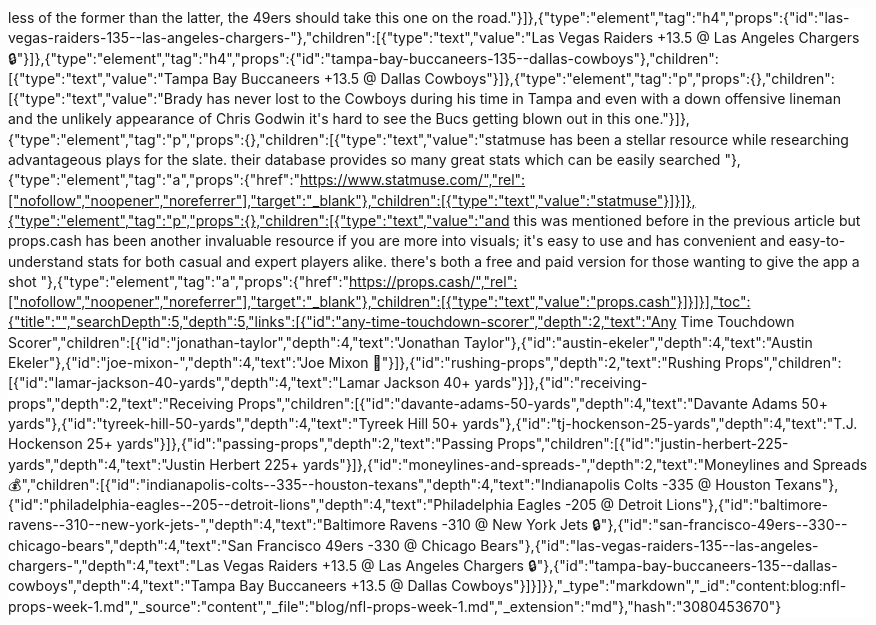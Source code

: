 less of the former than the latter, the 49ers should take this one on the road."}]},{"type":"element","tag":"h4","props":{"id":"las-vegas-raiders-135--las-angeles-chargers-"},"children":[{"type":"text","value":"Las Vegas Raiders +13.5 @ Las Angeles Chargers 🔒"}]},{"type":"element","tag":"h4","props":{"id":"tampa-bay-buccaneers-135--dallas-cowboys"},"children":[{"type":"text","value":"Tampa Bay Buccaneers +13.5 @ Dallas Cowboys"}]},{"type":"element","tag":"p","props":{},"children":[{"type":"text","value":"Brady has never lost to the Cowboys during his time in Tampa and even with a down offensive lineman and the unlikely appearance of Chris Godwin it's hard to see the Bucs getting blown out in this one."}]},{"type":"element","tag":"p","props":{},"children":[{"type":"text","value":"statmuse has been a stellar resource while researching advantageous plays for the slate. their database provides so many great stats which can be easily searched "},{"type":"element","tag":"a","props":{"href":"https://www.statmuse.com/","rel":["nofollow","noopener","noreferrer"],"target":"_blank"},"children":[{"type":"text","value":"statmuse"}]}]},{"type":"element","tag":"p","props":{},"children":[{"type":"text","value":"and this was mentioned before in the previous article but props.cash has been another invaluable resource if you are more into visuals; it's easy to use and has convenient and easy-to-understand stats for both casual and expert players alike. there's both a free and paid version for those wanting to give the app a shot "},{"type":"element","tag":"a","props":{"href":"https://props.cash/","rel":["nofollow","noopener","noreferrer"],"target":"_blank"},"children":[{"type":"text","value":"props.cash"}]}]}],"toc":{"title":"","searchDepth":5,"depth":5,"links":[{"id":"any-time-touchdown-scorer","depth":2,"text":"Any Time Touchdown Scorer","children":[{"id":"jonathan-taylor","depth":4,"text":"Jonathan Taylor"},{"id":"austin-ekeler","depth":4,"text":"Austin Ekeler"},{"id":"joe-mixon-","depth":4,"text":"Joe Mixon 🐅"}]},{"id":"rushing-props","depth":2,"text":"Rushing Props","children":[{"id":"lamar-jackson-40-yards","depth":4,"text":"Lamar Jackson 40+ yards"}]},{"id":"receiving-props","depth":2,"text":"Receiving Props","children":[{"id":"davante-adams-50-yards","depth":4,"text":"Davante Adams 50+ yards"},{"id":"tyreek-hill-50-yards","depth":4,"text":"Tyreek Hill 50+ yards"},{"id":"tj-hockenson-25-yards","depth":4,"text":"T.J. Hockenson 25+ yards"}]},{"id":"passing-props","depth":2,"text":"Passing Props","children":[{"id":"justin-herbert-225-yards","depth":4,"text":"Justin Herbert 225+ yards"}]},{"id":"moneylines-and-spreads-","depth":2,"text":"Moneylines and Spreads 💰","children":[{"id":"indianapolis-colts--335--houston-texans","depth":4,"text":"Indianapolis Colts -335 @ Houston Texans"},{"id":"philadelphia-eagles--205--detroit-lions","depth":4,"text":"Philadelphia Eagles -205 @ Detroit Lions"},{"id":"baltimore-ravens--310--new-york-jets-","depth":4,"text":"Baltimore Ravens -310 @ New York Jets 🔒"},{"id":"san-francisco-49ers--330--chicago-bears","depth":4,"text":"San Francisco 49ers -330 @ Chicago Bears"},{"id":"las-vegas-raiders-135--las-angeles-chargers-","depth":4,"text":"Las Vegas Raiders +13.5 @ Las Angeles Chargers 🔒"},{"id":"tampa-bay-buccaneers-135--dallas-cowboys","depth":4,"text":"Tampa Bay Buccaneers +13.5 @ Dallas Cowboys"}]}]}},"_type":"markdown","_id":"content:blog:nfl-props-week-1.md","_source":"content","_file":"blog/nfl-props-week-1.md","_extension":"md"},"hash":"3080453670"}
